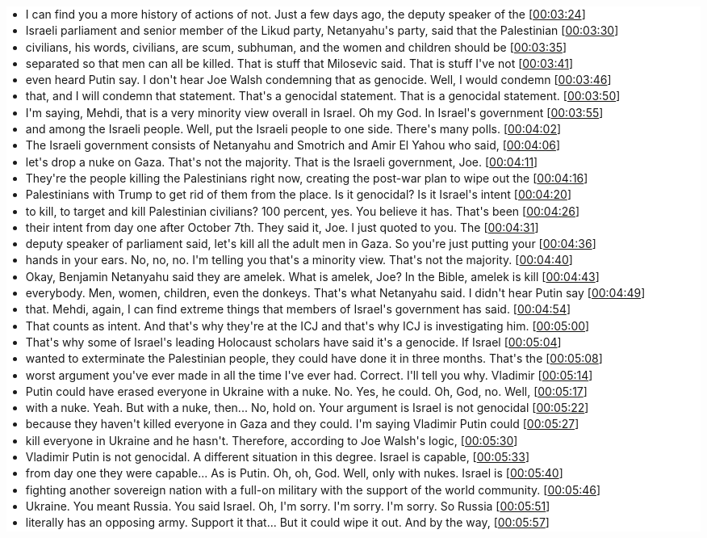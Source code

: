 *  I can find you a more history of actions of not. Just a few days ago, the deputy speaker of the [[00:03:24](https://www.youtube.com/watch?v=S5JgcMPT3ro&t=204.95999999999998s)]
*  Israeli parliament and senior member of the Likud party, Netanyahu's party, said that the Palestinian [[00:03:30](https://www.youtube.com/watch?v=S5JgcMPT3ro&t=210.88s)]
*  civilians, his words, civilians, are scum, subhuman, and the women and children should be [[00:03:35](https://www.youtube.com/watch?v=S5JgcMPT3ro&t=215.44s)]
*  separated so that men can all be killed. That is stuff that Milosevic said. That is stuff I've not [[00:03:41](https://www.youtube.com/watch?v=S5JgcMPT3ro&t=221.2s)]
*  even heard Putin say. I don't hear Joe Walsh condemning that as genocide. Well, I would condemn [[00:03:46](https://www.youtube.com/watch?v=S5JgcMPT3ro&t=226.07999999999998s)]
*  that, and I will condemn that statement. That's a genocidal statement. That is a genocidal statement. [[00:03:50](https://www.youtube.com/watch?v=S5JgcMPT3ro&t=230.72s)]
*  I'm saying, Mehdi, that is a very minority view overall in Israel. Oh my God. In Israel's government [[00:03:55](https://www.youtube.com/watch?v=S5JgcMPT3ro&t=235.44s)]
*  and among the Israeli people. Well, put the Israeli people to one side. There's many polls. [[00:04:02](https://www.youtube.com/watch?v=S5JgcMPT3ro&t=242.96s)]
*  The Israeli government consists of Netanyahu and Smotrich and Amir El Yahou who said, [[00:04:06](https://www.youtube.com/watch?v=S5JgcMPT3ro&t=246.16s)]
*  let's drop a nuke on Gaza. That's not the majority. That is the Israeli government, Joe. [[00:04:11](https://www.youtube.com/watch?v=S5JgcMPT3ro&t=251.20000000000002s)]
*  They're the people killing the Palestinians right now, creating the post-war plan to wipe out the [[00:04:16](https://www.youtube.com/watch?v=S5JgcMPT3ro&t=256.24s)]
*  Palestinians with Trump to get rid of them from the place. Is it genocidal? Is it Israel's intent [[00:04:20](https://www.youtube.com/watch?v=S5JgcMPT3ro&t=260.56s)]
*  to kill, to target and kill Palestinian civilians? 100 percent, yes. You believe it has. That's been [[00:04:26](https://www.youtube.com/watch?v=S5JgcMPT3ro&t=266.16s)]
*  their intent from day one after October 7th. They said it, Joe. I just quoted to you. The [[00:04:31](https://www.youtube.com/watch?v=S5JgcMPT3ro&t=271.2s)]
*  deputy speaker of parliament said, let's kill all the adult men in Gaza. So you're just putting your [[00:04:36](https://www.youtube.com/watch?v=S5JgcMPT3ro&t=276.88s)]
*  hands in your ears. No, no, no. I'm telling you that's a minority view. That's not the majority. [[00:04:40](https://www.youtube.com/watch?v=S5JgcMPT3ro&t=280.8s)]
*  Okay, Benjamin Netanyahu said they are amelek. What is amelek, Joe? In the Bible, amelek is kill [[00:04:43](https://www.youtube.com/watch?v=S5JgcMPT3ro&t=283.92s)]
*  everybody. Men, women, children, even the donkeys. That's what Netanyahu said. I didn't hear Putin say [[00:04:49](https://www.youtube.com/watch?v=S5JgcMPT3ro&t=289.44s)]
*  that. Mehdi, again, I can find extreme things that members of Israel's government has said. [[00:04:54](https://www.youtube.com/watch?v=S5JgcMPT3ro&t=294.08s)]
*  That counts as intent. And that's why they're at the ICJ and that's why ICJ is investigating him. [[00:05:00](https://www.youtube.com/watch?v=S5JgcMPT3ro&t=300.40000000000003s)]
*  That's why some of Israel's leading Holocaust scholars have said it's a genocide. If Israel [[00:05:04](https://www.youtube.com/watch?v=S5JgcMPT3ro&t=304.40000000000003s)]
*  wanted to exterminate the Palestinian people, they could have done it in three months. That's the [[00:05:08](https://www.youtube.com/watch?v=S5JgcMPT3ro&t=308.88s)]
*  worst argument you've ever made in all the time I've ever had. Correct. I'll tell you why. Vladimir [[00:05:14](https://www.youtube.com/watch?v=S5JgcMPT3ro&t=314.08s)]
*  Putin could have erased everyone in Ukraine with a nuke. No. Yes, he could. Oh, God, no. Well, [[00:05:17](https://www.youtube.com/watch?v=S5JgcMPT3ro&t=317.12s)]
*  with a nuke. Yeah. But with a nuke, then... No, hold on. Your argument is Israel is not genocidal [[00:05:22](https://www.youtube.com/watch?v=S5JgcMPT3ro&t=322.40000000000003s)]
*  because they haven't killed everyone in Gaza and they could. I'm saying Vladimir Putin could [[00:05:27](https://www.youtube.com/watch?v=S5JgcMPT3ro&t=327.84s)]
*  kill everyone in Ukraine and he hasn't. Therefore, according to Joe Walsh's logic, [[00:05:30](https://www.youtube.com/watch?v=S5JgcMPT3ro&t=330.96s)]
*  Vladimir Putin is not genocidal. A different situation in this degree. Israel is capable, [[00:05:33](https://www.youtube.com/watch?v=S5JgcMPT3ro&t=333.91999999999996s)]
*  from day one they were capable... As is Putin. Oh, oh, God. Well, only with nukes. Israel is [[00:05:40](https://www.youtube.com/watch?v=S5JgcMPT3ro&t=340.32s)]
*  fighting another sovereign nation with a full-on military with the support of the world community. [[00:05:46](https://www.youtube.com/watch?v=S5JgcMPT3ro&t=346.15999999999997s)]
*  Ukraine. You meant Russia. You said Israel. Oh, I'm sorry. I'm sorry. I'm sorry. So Russia [[00:05:51](https://www.youtube.com/watch?v=S5JgcMPT3ro&t=351.91999999999996s)]
*  literally has an opposing army. Support it that... But it could wipe it out. And by the way, [[00:05:57](https://www.youtube.com/watch?v=S5JgcMPT3ro&t=357.12s)]
